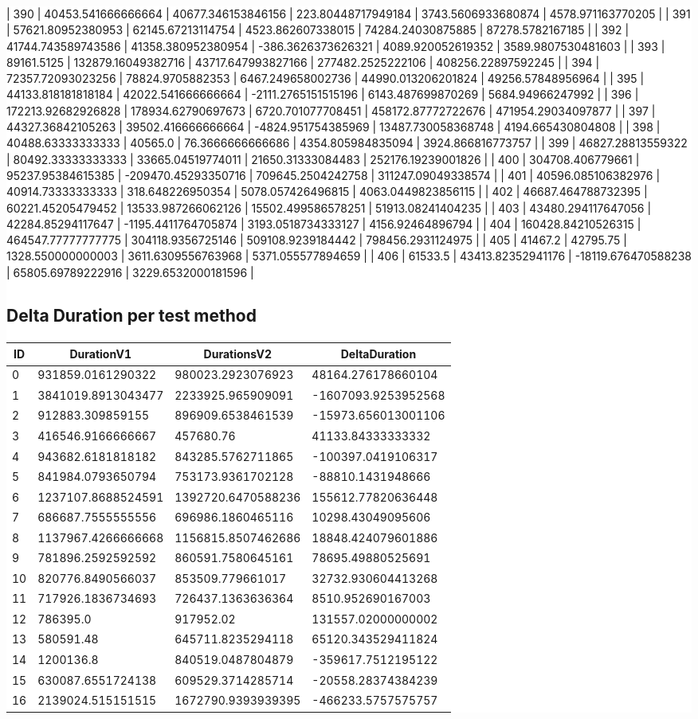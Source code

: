 | 390 | 40453.541666666664 | 40677.346153846156 | 223.80448717949184 | 3743.5606933680874 | 4578.971163770205 |
| 391 | 57621.80952380953 | 62145.67213114754 | 4523.862607338015 | 74284.24030875885 | 87278.5782167185 |
| 392 | 41744.743589743586 | 41358.380952380954 | -386.3626373626321 | 4089.920052619352 | 3589.9807530481603 |
| 393 | 89161.5125 | 132879.16049382716 | 43717.647993827166 | 277482.2525222106 | 408256.22897592245 |
| 394 | 72357.72093023256 | 78824.9705882353 | 6467.249658002736 | 44990.013206201824 | 49256.57848956964 |
| 395 | 44133.818181818184 | 42022.541666666664 | -2111.2765151515196 | 6143.487699870269 | 5684.94966247992 |
| 396 | 172213.92682926828 | 178934.62790697673 | 6720.701077708451 | 458172.87772722676 | 471954.29034097877 |
| 397 | 44327.36842105263 | 39502.416666666664 | -4824.951754385969 | 13487.730058368748 | 4194.665430804808 |
| 398 | 40488.63333333333 | 40565.0 | 76.3666666666686 | 4354.805984835094 | 3924.866816773757 |
| 399 | 46827.28813559322 | 80492.33333333333 | 33665.04519774011 | 21650.31333084483 | 252176.19239001826 |
| 400 | 304708.406779661 | 95237.95384615385 | -209470.45293350716 | 709645.2504242758 | 311247.09049338574 |
| 401 | 40596.085106382976 | 40914.73333333333 | 318.648226950354 | 5078.057426496815 | 4063.0449823856115 |
| 402 | 46687.464788732395 | 60221.45205479452 | 13533.987266062126 | 15502.499586578251 | 51913.08241404235 |
| 403 | 43480.294117647056 | 42284.85294117647 | -1195.4411764705874 | 3193.0518734333127 | 4156.92464896794 |
| 404 | 160428.84210526315 | 464547.77777777775 | 304118.9356725146 | 509108.9239184442 | 798456.2931124975 |
| 405 | 41467.2 | 42795.75 | 1328.550000000003 | 3611.6309556763968 | 5371.055577894659 |
| 406 | 61533.5 | 43413.82352941176 | -18119.676470588238 | 65805.69789222916 | 3229.6532000181596 |

## Delta Duration per test method


| ID | DurationV1 | DurationsV2 | DeltaDuration |
| --- | --- | --- | --- |
| 0 | 931859.0161290322 | 980023.2923076923 | 48164.276178660104 |
| 1 | 3841019.8913043477 | 2233925.965909091 | -1607093.9253952568 |
| 2 | 912883.309859155 | 896909.6538461539 | -15973.656013001106 |
| 3 | 416546.9166666667 | 457680.76 | 41133.84333333332 |
| 4 | 943682.6181818182 | 843285.5762711865 | -100397.0419106317 |
| 5 | 841984.0793650794 | 753173.9361702128 | -88810.1431948666 |
| 6 | 1237107.8688524591 | 1392720.6470588236 | 155612.77820636448 |
| 7 | 686687.7555555556 | 696986.1860465116 | 10298.43049095606 |
| 8 | 1137967.4266666668 | 1156815.8507462686 | 18848.424079601886 |
| 9 | 781896.2592592592 | 860591.7580645161 | 78695.49880525691 |
| 10 | 820776.8490566037 | 853509.779661017 | 32732.930604413268 |
| 11 | 717926.1836734693 | 726437.1363636364 | 8510.952690167003 |
| 12 | 786395.0 | 917952.02 | 131557.02000000002 |
| 13 | 580591.48 | 645711.8235294118 | 65120.343529411824 |
| 14 | 1200136.8 | 840519.0487804879 | -359617.7512195122 |
| 15 | 630087.6551724138 | 609529.3714285714 | -20558.28374384239 |
| 16 | 2139024.515151515 | 1672790.9393939395 | -466233.5757575757 |